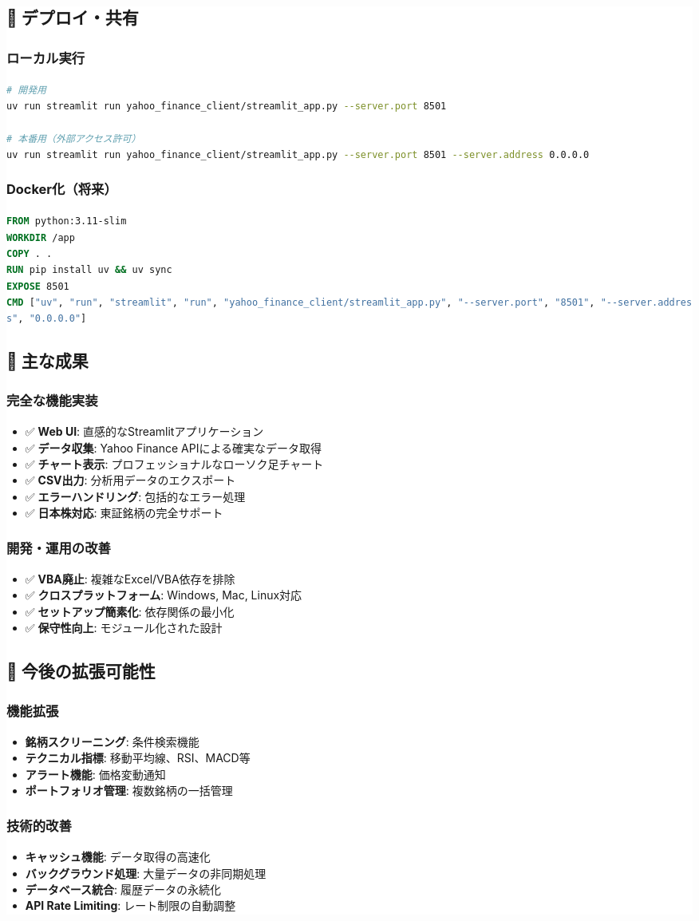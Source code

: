 ## 🚀 デプロイ・共有

### ローカル実行
```bash
# 開発用
uv run streamlit run yahoo_finance_client/streamlit_app.py --server.port 8501

# 本番用（外部アクセス許可）
uv run streamlit run yahoo_finance_client/streamlit_app.py --server.port 8501 --server.address 0.0.0.0
```

### Docker化（将来）
```dockerfile
FROM python:3.11-slim
WORKDIR /app
COPY . .
RUN pip install uv && uv sync
EXPOSE 8501
CMD ["uv", "run", "streamlit", "run", "yahoo_finance_client/streamlit_app.py", "--server.port", "8501", "--server.address", "0.0.0.0"]
```

## 🎉 主な成果

### 完全な機能実装
- ✅ **Web UI**: 直感的なStreamlitアプリケーション
- ✅ **データ収集**: Yahoo Finance APIによる確実なデータ取得
- ✅ **チャート表示**: プロフェッショナルなローソク足チャート
- ✅ **CSV出力**: 分析用データのエクスポート
- ✅ **エラーハンドリング**: 包括的なエラー処理
- ✅ **日本株対応**: 東証銘柄の完全サポート

### 開発・運用の改善
- ✅ **VBA廃止**: 複雑なExcel/VBA依存を排除
- ✅ **クロスプラットフォーム**: Windows, Mac, Linux対応
- ✅ **セットアップ簡素化**: 依存関係の最小化
- ✅ **保守性向上**: モジュール化された設計

## 📝 今後の拡張可能性

### 機能拡張
- **銘柄スクリーニング**: 条件検索機能
- **テクニカル指標**: 移動平均線、RSI、MACD等
- **アラート機能**: 価格変動通知
- **ポートフォリオ管理**: 複数銘柄の一括管理

### 技術的改善
- **キャッシュ機能**: データ取得の高速化
- **バックグラウンド処理**: 大量データの非同期処理
- **データベース統合**: 履歴データの永続化
- **API Rate Limiting**: レート制限の自動調整
